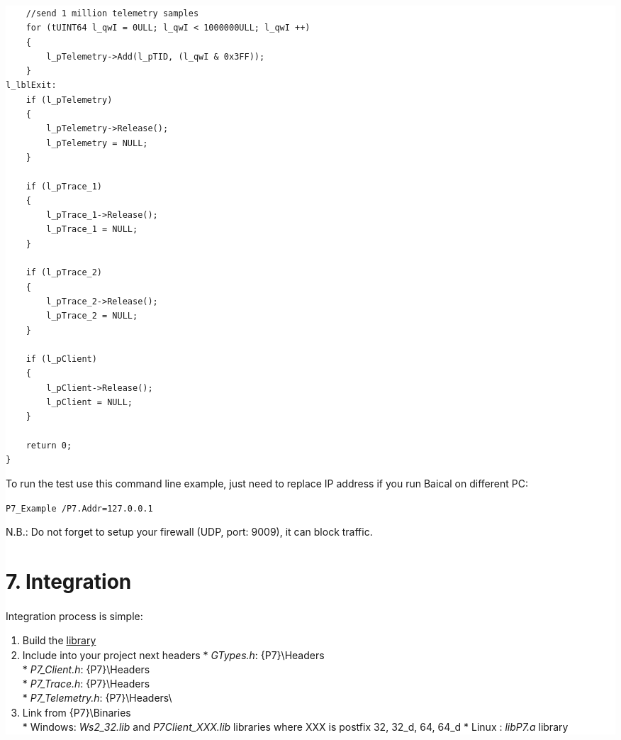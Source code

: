 ```
    //send 1 million telemetry samples
    for (tUINT64 l_qwI = 0ULL; l_qwI < 1000000ULL; l_qwI ++)
    {
        l_pTelemetry->Add(l_pTID, (l_qwI & 0x3FF));
    }
l_lblExit:
    if (l_pTelemetry)
    {
        l_pTelemetry->Release();
        l_pTelemetry = NULL;
    }

    if (l_pTrace_1)
    {
        l_pTrace_1->Release();
        l_pTrace_1 = NULL;
    }

    if (l_pTrace_2)
    {
        l_pTrace_2->Release();
        l_pTrace_2 = NULL;
    }

    if (l_pClient)
    {
        l_pClient->Release();
        l_pClient = NULL;
    }

    return 0;
}
```

To run the test use this command line example, just need to replace IP address if you run Baical on different PC:
```
P7_Example /P7.Addr=127.0.0.1
```

N.B.: Do not forget to setup your firewall (UDP, port: 9009), it can block traffic.

# 7. Integration #
Integration process is simple:
  1. Build the [library](http://baical.googlecode.com/svn/trunk/)
  1. Include into your project next headers
    * _GTypes.h_: {P7}\Headers\
    * _P7\_Client.h_: {P7}\Headers\
    * _P7\_Trace.h_: {P7}\Headers\
    * _P7\_Telemetry.h_: {P7}\Headers\
  1. Link from {P7}\Binaries\
    * Windows: _Ws2\_32.lib_ and _P7Client\_XXX.lib_ libraries where XXX is postfix 32, 32\_d, 64, 64\_d
    * Linux : _libP7.a_ library
